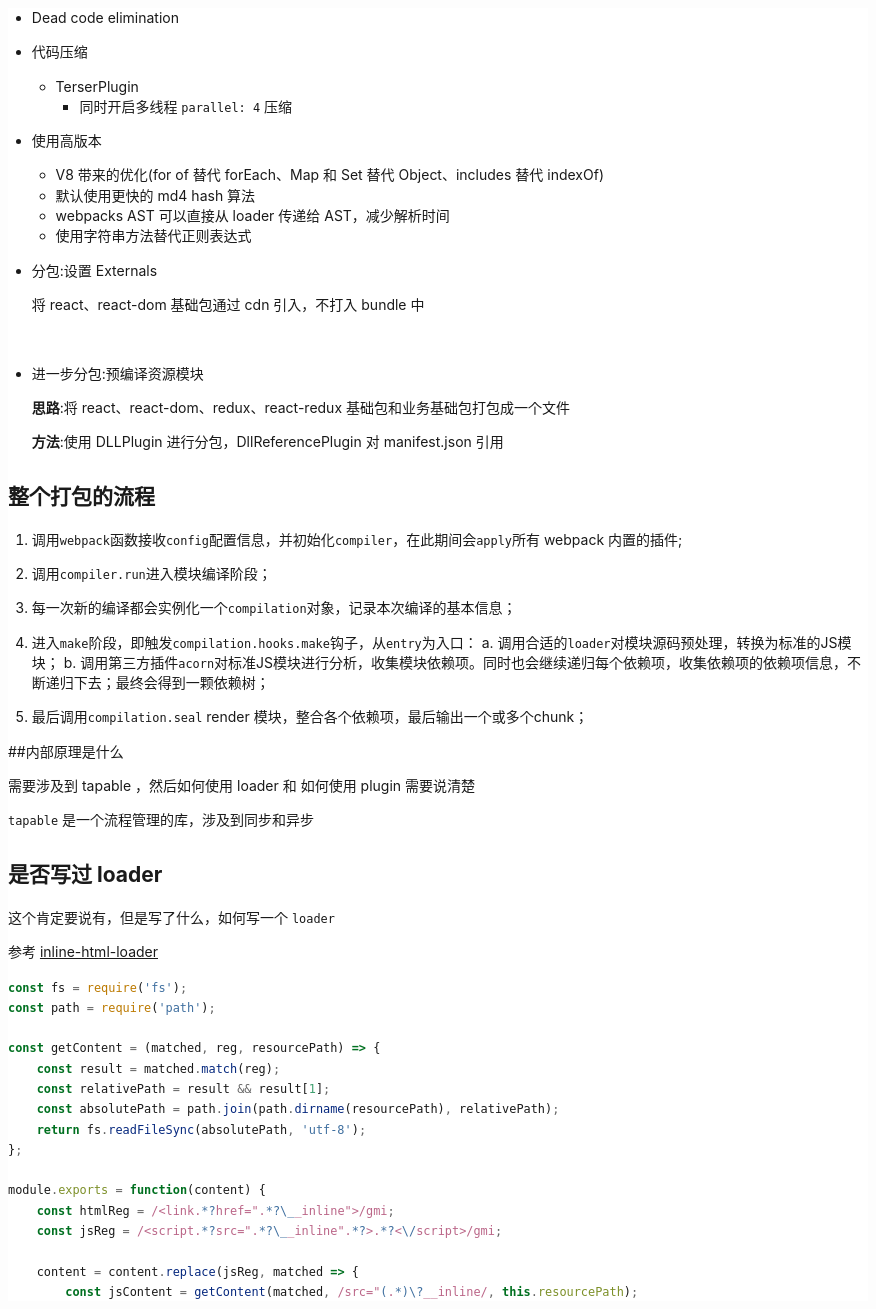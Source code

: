 - Dead code elimination

- 代码压缩

  - TerserPlugin 
    - 同时开启多线程 	`parallel: 4` 压缩

- 使用高版本

  - V8 带来的优化(for of 替代 forEach、Map 和 Set 替代 Object、includes 替代 indexOf) 
  - 默认使用更快的 md4 hash 算法
  -  webpacks AST 可以直接从 loader 传递给 AST，减少解析时间 
  - 使用字符串方法替代正则表达式

- 分包:设置 Externals

  将 react、react-dom 基础包通过 cdn 引入，不打入 bundle 中

  ```js
   
  ```

- 进一步分包:预编译资源模块

  **思路**:将 react、react-dom、redux、react-redux 基础包和业务基础包打包成一个文件

  **方法**:使用 DLLPlugin 进行分包，DllReferencePlugin 对 manifest.json 引用



## 整个打包的流程

1. 调用`webpack`函数接收`config`配置信息，并初始化`compiler`，在此期间会`apply`所有 webpack 内置的插件;

2. 调用`compiler.run`进入模块编译阶段；
3. 每一次新的编译都会实例化一个`compilation`对象，记录本次编译的基本信息；

4.  进入`make`阶段，即触发`compilation.hooks.make`钩子，从`entry`为入口： a. 调用合适的`loader`对模块源码预处理，转换为标准的JS模块； b. 调用第三方插件`acorn`对标准JS模块进行分析，收集模块依赖项。同时也会继续递归每个依赖项，收集依赖项的依赖项信息，不断递归下去；最终会得到一颗依赖树；

5. 最后调用`compilation.seal` render 模块，整合各个依赖项，最后输出一个或多个chunk；




##内部原理是什么

需要涉及到 tapable ，然后如何使用 loader 和 如何使用 plugin 需要说清楚

`tapable` 是一个流程管理的库，涉及到同步和异步

## 是否写过 loader 

这个肯定要说有，但是写了什么，如何写一个 `loader` 

参考 [inline-html-loader](https://github.com/cpselvis/inline-html-loader)

```js
const fs = require('fs');
const path = require('path');

const getContent = (matched, reg, resourcePath) => {
    const result = matched.match(reg);
    const relativePath = result && result[1];
    const absolutePath = path.join(path.dirname(resourcePath), relativePath);
    return fs.readFileSync(absolutePath, 'utf-8');
};

module.exports = function(content) {
    const htmlReg = /<link.*?href=".*?\__inline">/gmi;
    const jsReg = /<script.*?src=".*?\__inline".*?>.*?<\/script>/gmi;

    content = content.replace(jsReg, matched => {
        const jsContent = getContent(matched, /src="(.*)\?__inline/, this.resourcePath);
```